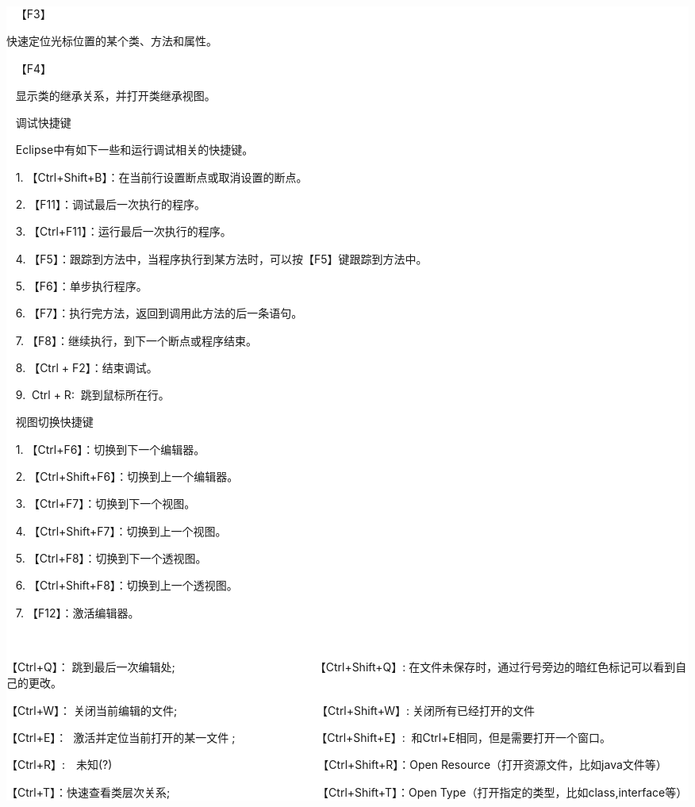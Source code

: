 

   【F3】 

快速定位光标位置的某个类、方法和属性。



   【F4】 

   显示类的继承关系，并打开类继承视图。



   调试快捷键  



   Eclipse中有如下一些和运行调试相关的快捷键。



   1. 【Ctrl+Shift+B】：在当前行设置断点或取消设置的断点。 

   2. 【F11】：调试最后一次执行的程序。 

   3. 【Ctrl+F11】：运行最后一次执行的程序。 

   4. 【F5】：跟踪到方法中，当程序执行到某方法时，可以按【F5】键跟踪到方法中。 

   5. 【F6】：单步执行程序。 

   6. 【F7】：执行完方法，返回到调用此方法的后一条语句。 

   7. 【F8】：继续执行，到下一个断点或程序结束。 

   8. 【Ctrl + F2】：结束调试。 

   9.  Ctrl + R:  跳到鼠标所在行。



   视图切换快捷键

   1. 【Ctrl+F6】：切换到下一个编辑器。 

   2. 【Ctrl+Shift+F6】：切换到上一个编辑器。 

   3. 【Ctrl+F7】：切换到下一个视图。 

   4. 【Ctrl+Shift+F7】：切换到上一个视图。 

   5. 【Ctrl+F8】：切换到下一个透视图。 

   6. 【Ctrl+Shift+F8】：切换到上一个透视图。

   7. 【F12】：激活编辑器。 

 

【Ctrl+Q】： 跳到最后一次编辑处; 　　　　　　　　　　　　 【Ctrl+Shift+Q】: 在文件未保存时，通过行号旁边的暗红色标记可以看到自己的更改。

【Ctrl+W】： 关闭当前编辑的文件; 　　　　　　　　　　　　 【Ctrl+Shift+W】: 关闭所有已经打开的文件

【Ctrl+E】：  激活并定位当前打开的某一文件 ;　　　　　　　 【Ctrl+Shift+E】:  和Ctrl+E相同，但是需要打开一个窗口。

【Ctrl+R】:　未知(?)　　　　　　　　　　　　　　　　　　　【Ctrl+Shift+R】：Open Resource（打开资源文件，比如java文件等）

【Ctrl+T】：快速查看类层次关系;　　　　　　　　　　　　　 【Ctrl+Shift+T】：Open Type（打开指定的类型，比如class,interface等）

